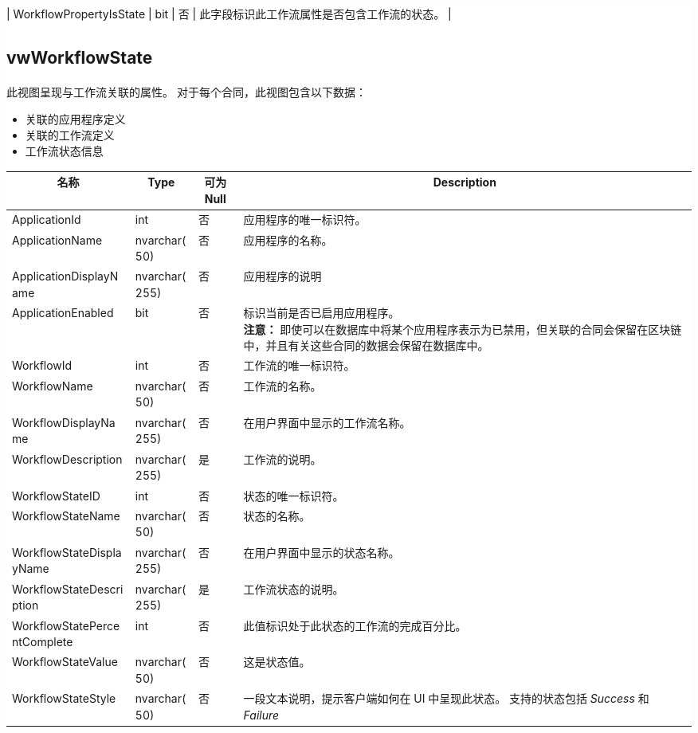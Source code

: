 | WorkflowPropertyIsState      | bit           | 否          | 此字段标识此工作流属性是否包含工作流的状态。                                                                                                                                                                           |

## <a name="vwworkflowstate"></a>vwWorkflowState

此视图呈现与工作流关联的属性。 对于每个合同，此视图包含以下数据：

-   关联的应用程序定义
-   关联的工作流定义
-   工作流状态信息

| 名称                         | Type          | 可为 Null | Description                                                                                                                                                                                                                                                   |
|------------------------------|---------------|-------------|---------------------------------------------------------------------------------------------------------------------------------------------------------------------------------------------------------------------------------------------------------------|
| ApplicationId                | int           | 否          | 应用程序的唯一标识符。                                                                                                                                                                                                                      |
| ApplicationName              | nvarchar(50)  | 否          | 应用程序的名称。                                                                                                                                                                                                                                  |
| ApplicationDisplayName       | nvarchar(255) | 否          | 应用程序的说明                                                                                                                                                                                                                              |
| ApplicationEnabled           | bit           | 否          | 标识当前是否已启用应用程序。</br>**注意：** 即使可以在数据库中将某个应用程序表示为已禁用，但关联的合同会保留在区块链中，并且有关这些合同的数据会保留在数据库中。 |
| WorkflowId                   | int           | 否          | 工作流的唯一标识符。                                                                                                                                                                                                                       |
| WorkflowName                 | nvarchar(50)  | 否          | 工作流的名称。                                                                                                                                                                                                                                     |
| WorkflowDisplayName          | nvarchar(255) | 否          | 在用户界面中显示的工作流名称。                                                                                                                                                                                                 |
| WorkflowDescription          | nvarchar(255) | 是         | 工作流的说明。                                                                                                                                                                                                                              |
| WorkflowStateID              | int           | 否          | 状态的唯一标识符。                                                                                                                                                                                                                          |
| WorkflowStateName            | nvarchar(50)  | 否          | 状态的名称。                                                                                                                                                                                                                                        |
| WorkflowStateDisplayName     | nvarchar(255) | 否          | 在用户界面中显示的状态名称。                                                                                                                                                                                                 |
| WorkflowStateDescription     | nvarchar(255) | 是         | 工作流状态的说明。                                                                                                                                                                                                                          |
| WorkflowStatePercentComplete | int           | 否          | 此值标识处于此状态的工作流的完成百分比。                                                                                                                                                                        |
| WorkflowStateValue           | nvarchar(50)  | 否          | 这是状态值。                                                                                                                                                                                                                               |
| WorkflowStateStyle           | nvarchar(50)  | 否          | 一段文本说明，提示客户端如何在 UI 中呈现此状态。 支持的状态包括 *Success* 和 *Failure*                                                                                                                    |

